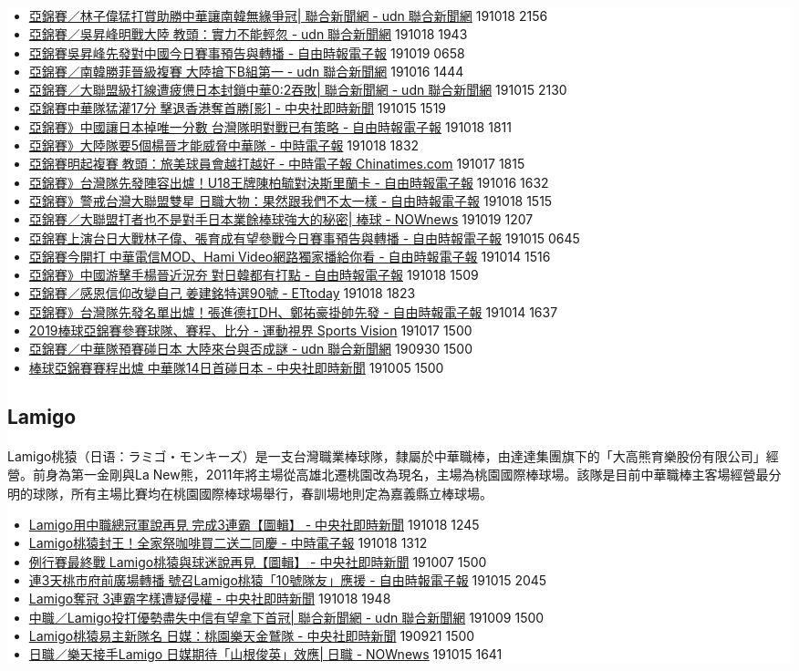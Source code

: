 
- [亞錦賽／林子偉猛打賞助勝中華讓南韓無緣爭冠| 聯合新聞網 - udn 聯合新聞網](https://udn.com/news/story/7001/4112894 "亞錦賽／林子偉猛打賞助勝中華讓南韓無緣爭冠| 聯合新聞網 - udn 聯合新聞網") 191018 2156
- [亞錦賽／吳昇峰明戰大陸 教頭：實力不能輕忽 - udn 聯合新聞網](https://udn.com/news/story/7001/4112710 "亞錦賽／吳昇峰明戰大陸 教頭：實力不能輕忽 - udn 聯合新聞網") 191018 1943
- [亞錦賽吳昇峰先發對中國今日賽事預告與轉播 - 自由時報電子報](https://sports.ltn.com.tw/news/breakingnews/2950476 "亞錦賽吳昇峰先發對中國今日賽事預告與轉播 - 自由時報電子報") 191019 0658
- [亞錦賽／南韓勝菲晉級複賽 大陸搶下B組第一 - udn 聯合新聞網](https://udn.com/news/story/7001/4107681 "亞錦賽／南韓勝菲晉級複賽 大陸搶下B組第一 - udn 聯合新聞網") 191016 1444
- [亞錦賽／大聯盟級打線遭疲憊日本封鎖中華0:2吞敗| 聯合新聞網 - udn 聯合新聞網](https://udn.com/news/story/6999/4105893 "亞錦賽／大聯盟級打線遭疲憊日本封鎖中華0:2吞敗| 聯合新聞網 - udn 聯合新聞網") 191015 2130
- [亞錦賽中華隊猛灌17分 擊退香港奪首勝[影] - 中央社即時新聞](https://www.cna.com.tw/news/firstnews/201910145011.aspx "亞錦賽中華隊猛灌17分 擊退香港奪首勝[影] - 中央社即時新聞") 191015 1519
- [亞錦賽》中國讓日本掉唯一分數 台灣隊明對戰已有策略 - 自由時報電子報](https://sports.ltn.com.tw/news/breakingnews/2950567 "亞錦賽》中國讓日本掉唯一分數 台灣隊明對戰已有策略 - 自由時報電子報") 191018 1811
- [亞錦賽》大陸隊要5個楊晉才能威脅中華隊 - 中時電子報](https://www.chinatimes.com/realtimenews/20191018004719-260403 "亞錦賽》大陸隊要5個楊晉才能威脅中華隊 - 中時電子報") 191018 1832
- [亞錦賽明起複賽 教頭：旅美球員會越打越好 - 中時電子報 Chinatimes.com](https://www.chinatimes.com/realtimenews/20191017004279-260403 "亞錦賽明起複賽 教頭：旅美球員會越打越好 - 中時電子報 Chinatimes.com") 191017 1815
- [亞錦賽》台灣隊先發陣容出爐！U18王牌陳柏毓對決斯里蘭卡 - 自由時報電子報](https://sports.ltn.com.tw/news/breakingnews/2948164 "亞錦賽》台灣隊先發陣容出爐！U18王牌陳柏毓對決斯里蘭卡 - 自由時報電子報") 191016 1632
- [亞錦賽》警戒台灣大聯盟雙星 日職大物：果然跟我們不太一樣 - 自由時報電子報](https://sports.ltn.com.tw/news/breakingnews/2950337 "亞錦賽》警戒台灣大聯盟雙星 日職大物：果然跟我們不太一樣 - 自由時報電子報") 191018 1515
- [亞錦賽／大聯盟打者也不是對手日本業餘棒球強大的秘密| 棒球 - NOWnews](https://www.nownews.com/news/20191019/3700491/ "亞錦賽／大聯盟打者也不是對手日本業餘棒球強大的秘密| 棒球 - NOWnews") 191019 1207
- [亞錦賽上演台日大戰林子偉、張育成有望參戰今日賽事預告與轉播 - 自由時報電子報](https://sports.ltn.com.tw/news/breakingnews/2945856 "亞錦賽上演台日大戰林子偉、張育成有望參戰今日賽事預告與轉播 - 自由時報電子報") 191015 0645
- [亞錦賽今開打 中華電信MOD、Hami Video網路獨家播給你看 - 自由時報電子報](https://ec.ltn.com.tw/article/breakingnews/2945745 "亞錦賽今開打 中華電信MOD、Hami Video網路獨家播給你看 - 自由時報電子報") 191014 1516
- [亞錦賽》中國游擊手楊晉近況夯 對日韓都有打點 - 自由時報電子報](https://sports.ltn.com.tw/news/breakingnews/2950321 "亞錦賽》中國游擊手楊晉近況夯 對日韓都有打點 - 自由時報電子報") 191018 1509
- [亞錦賽／感恩信仰改變自己 姜建銘特選90號 - ETtoday](https://sports.ettoday.net/news/1560259 "亞錦賽／感恩信仰改變自己 姜建銘特選90號 - ETtoday") 191018 1823
- [亞錦賽》台灣隊先發名單出爐！張進德扛DH、鄭祐豪掛帥先發 - 自由時報電子報](https://sports.ltn.com.tw/news/breakingnews/2945860 "亞錦賽》台灣隊先發名單出爐！張進德扛DH、鄭祐豪掛帥先發 - 自由時報電子報") 191014 1637
- [2019棒球亞錦賽參賽球隊、賽程、比分 - 運動視界 Sports Vision](https://www.sportsv.net/articles/68069 "2019棒球亞錦賽參賽球隊、賽程、比分 - 運動視界 Sports Vision") 191017 1500
- [亞錦賽／中華隊預賽碰日本 大陸來台與否成謎 - udn 聯合新聞網](https://udn.com/news/story/7001/4077070 "亞錦賽／中華隊預賽碰日本 大陸來台與否成謎 - udn 聯合新聞網") 190930 1500
- [棒球亞錦賽賽程出爐 中華隊14日首碰日本 - 中央社即時新聞](https://www.cna.com.tw/news/firstnews/201910050284.aspx "棒球亞錦賽賽程出爐 中華隊14日首碰日本 - 中央社即時新聞") 191005 1500

## Lamigo

Lamigo桃猿（日语：ラミゴ・モンキーズ）是一支台灣職業棒球隊，隸屬於中華職棒，由達達集團旗下的「大高熊育樂股份有限公司」經營。前身為第一金剛與La New熊，2011年將主場從高雄北遷桃園改為現名，主場為桃園國際棒球場。該隊是目前中華職棒主客場經營最分明的球隊，所有主場比賽均在桃園國際棒球場舉行，春訓場地則定為嘉義縣立棒球場。
- [Lamigo用中職總冠軍說再見 完成3連霸【圖輯】 - 中央社即時新聞](https://www.cna.com.tw/news/firstnews/201910175010.aspx "Lamigo用中職總冠軍說再見 完成3連霸【圖輯】 - 中央社即時新聞") 191018 1245
- [Lamigo桃猿封王！全家祭咖啡買二送二同慶 - 中時電子報](https://www.chinatimes.com/realtimenews/20191018003041-260405 "Lamigo桃猿封王！全家祭咖啡買二送二同慶 - 中時電子報") 191018 1312
- [例行賽最終戰 Lamigo桃猿與球迷說再見【圖輯】 - 中央社即時新聞](https://www.cna.com.tw/news/firstnews/201910060087.aspx "例行賽最終戰 Lamigo桃猿與球迷說再見【圖輯】 - 中央社即時新聞") 191007 1500
- [連3天桃市府前廣場轉播 號召Lamigo桃猿「10號隊友」應援 - 自由時報電子報](https://news.ltn.com.tw/news/life/breakingnews/2947331 "連3天桃市府前廣場轉播 號召Lamigo桃猿「10號隊友」應援 - 自由時報電子報") 191015 2045
- [Lamigo奪冠 3連霸字樣遭疑侵權 - 中央社即時新聞](https://www.cna.com.tw/news/aspt/201910180271.aspx "Lamigo奪冠 3連霸字樣遭疑侵權 - 中央社即時新聞") 191018 1948
- [中職／Lamigo投打優勢盡失中信有望拿下首冠| 聯合新聞網 - udn 聯合新聞網](https://udn.com/news/story/7001/4094241 "中職／Lamigo投打優勢盡失中信有望拿下首冠| 聯合新聞網 - udn 聯合新聞網") 191009 1500
- [Lamigo桃猿易主新隊名 日媒：桃園樂天金鷲隊 - 中央社即時新聞](https://www.cna.com.tw/news/firstnews/201909210037.aspx "Lamigo桃猿易主新隊名 日媒：桃園樂天金鷲隊 - 中央社即時新聞") 190921 1500
- [日職／樂天接手Lamigo 日媒期待「山根俊英」效應| 日職 - NOWnews](https://www.nownews.com/news/20191015/3691516/ "日職／樂天接手Lamigo 日媒期待「山根俊英」效應| 日職 - NOWnews") 191015 1641